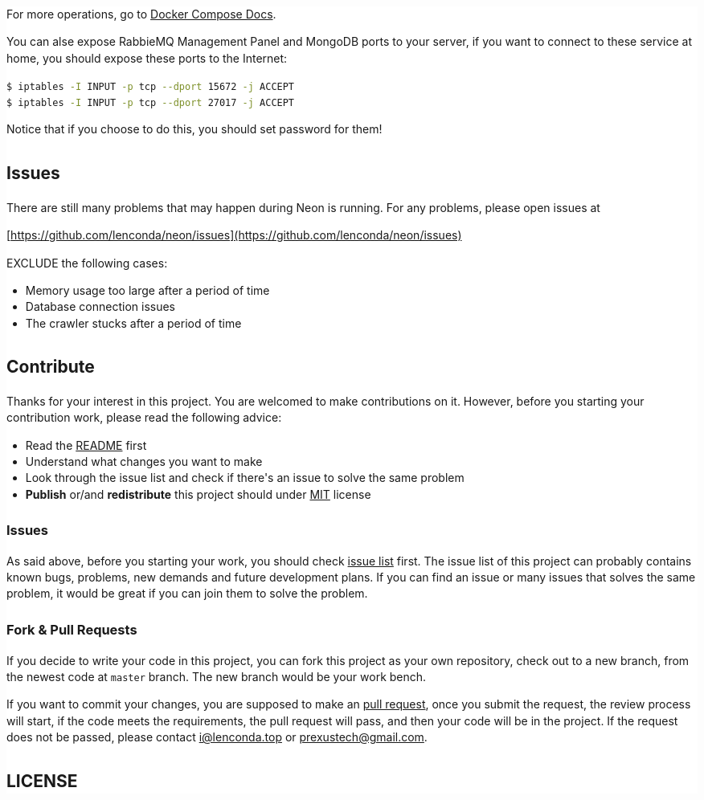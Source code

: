 For more operations, go to [Docker Compose Docs](https://docs.docker.com/compose/).

You can alse expose RabbieMQ Management Panel and MongoDB ports to your server, if you want to connect to these service at home, you should expose these ports to the Internet:

```bash
$ iptables -I INPUT -p tcp --dport 15672 -j ACCEPT
$ iptables -I INPUT -p tcp --dport 27017 -j ACCEPT
```

Notice that if you choose to do this, you should set password for them!

## Issues

There are still many problems that may happen during Neon is running. For any problems, please open issues at 

[https://github.com/lenconda/neon/issues](https://github.com/lenconda/neon/issues)

EXCLUDE the following cases:

- Memory usage too large after a period of time
- Database connection issues
- The crawler stucks after a period of time

## Contribute

Thanks for your interest in this project. You are welcomed to make contributions on it. However, before you starting your contribution work, please read the following advice:

- Read the [README](https://github.com/lenconda/capture#readme) first
- Understand what changes you want to make
- Look through the issue list and check if there's an issue to solve the same problem
- **Publish** or/and **redistribute** this project should under [MIT](LICENSE) license

### Issues

As said above, before you starting your work, you should check [issue list](https://github.com/lenconda/neon/issues) first. The issue list of this project can probably contains known bugs, problems, new demands and future development plans. If you can find an issue or many issues that solves the same problem, it would be great if you can join them to solve the problem.

### Fork & Pull Requests

If you decide to write your code in this project, you can fork this project as your own repository, check out to a new branch, from the newest code at `master` branch. The new branch would be your work bench.

If you want to commit your changes, you are supposed to make an [pull request](https://help.github.com/articles/about-pull-requests/), once you submit the request, the review process will start, if the code meets the requirements, the pull request will pass, and then your code will be in the project. If the request does not be passed, please contact [i@lenconda.top](mailto:i@lenconda.top) or [prexustech@gmail.com](mailto:prexustech@gmail.com).

## LICENSE
